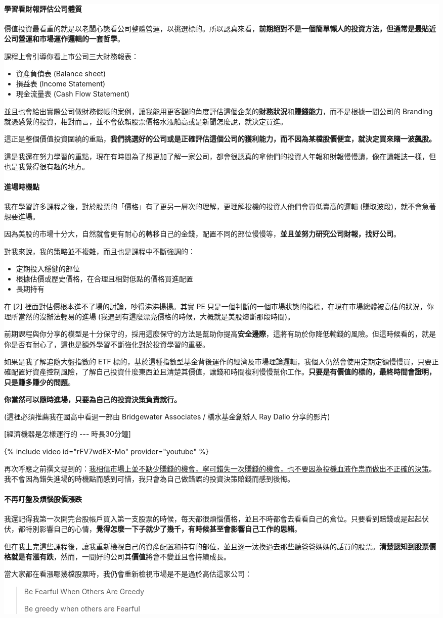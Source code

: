 #### 學習看財報評估公司體質

價值投資最看重的就是以老闆心態看公司整體營運，以挑選標的。所以認真來看，**前期絕對不是一個簡單懶人的投資方法，但通常是最貼近公司營運和市場運作邏輯的一套哲學**。

課程上會引導你看上市公司三大財務報表：

- 資產負債表 (Balance sheet)
- 損益表 (Income Statement)
- 現金流量表 (Cash Flow Statement)

並且也會給出實際公司做財務假帳的案例，讓我能用更客觀的角度評估這個企業的**財務狀況**和**賺錢能力**，而不是根據一間公司的 Branding 就憑感覺的投資，相對而言，並不會依賴股票價格水漲船高或是新聞怎麼說，就決定買進。

這正是整個價值投資圍繞的重點，**我們挑選好的公司或是正確評估這個公司的獲利能力，而不因為某檔股價便宜，就決定買來賭一波飆股。**

這是我還在努力學習的重點，現在有時間為了想更加了解一家公司，都會很認真的拿他們的投資人年報和財報慢慢讀，像在讀雜誌一樣，但也是我覺得很有趣的地方。

#### 進場時機點

我在學習許多課程之後，對於股票的「價格」有了更另一層次的理解，更理解投機的投資人他們會買低賣高的邏輯 (賺取波段)，就不會急著想要進場。

因為美股的市場十分大，自然就會更有耐心的轉移自己的金錢，配置不同的部位慢慢等，**並且並努力研究公司財報，找好公司**。

對我來說，我的策略並不複雜，而且也是課程中不斷強調的：

- 定期投入穩健的部位
- 根據估價或歷史價格，在合理且相對低點的價格買進配置
- 長期持有

在 [2] 裡面對估價根本進不了場的討論，吵得沸沸揚揚。其實 PE 只是一個判斷的一個市場狀態的指標，在現在市場總體被高估的狀況，你理所當然的沒辦法輕易的進場 (我遇到有這麼漂亮價格的時候，大概就是美股熔斷那段時間)。

前期課程與你分享的模型是十分保守的，採用這麼保守的方法是幫助你提高**安全邊際**，這將有助於你降低輸錢的風險。但這時候看的，就是你是否有耐心了，這也是額外學習不斷強化對於投資學習的重要。

如果是我了解追隨大盤指數的 ETF 標的，基於這種指數型基金背後運作的經濟及市場理論邏輯，我個人仍然會使用定期定額慢慢買，只要正確配置好資產控制風險，了解自己投資什麼東西並且清楚其價值，讓錢和時間複利慢慢幫你工作。**只要是有價值的標的，最終時間會證明，只是賺多賺少的問題**。

**你當然可以隨時進場，只要為自己的投資決策負責就行。**

(這裡必須推薦我在國高中看過一部由 Bridgewater Associates / 橋水基金創辦人 Ray Dalio 分享的影片)

[經濟機器是怎樣運行的 --- 時長30分鐘]

{% include video id="rFV7wdEX-Mo" provider="youtube" %}

再次呼應之前撰文提到的：[我相信市場上並不缺少賺錢的機會，寧可錯失一次賺錢的機會，也不要因為投機血液作祟而做出不正確的決策](/financial-management-tips-for-young-people/#5-投資是追求風險控管而不是報酬)。我不會因為錯失進場的時機點而感到可惜，我只會為自己做錯誤的投資決策賠錢而感到後悔。

#### 不再盯盤及煩惱股價漲跌

我還記得我第一次開完台股帳戶買入第一支股票的時候，每天都很煩惱價格，並且不時都會去看看自己的倉位。只要看到賠錢或是起起伏伏，都特別影響自己的心情，**覺得怎麼一下子就少了幾千，有時候甚至會影響自己工作的思緒**。

但在我上完這些課程後，讓我重新檢視自己的資產配置和持有的部位，並且逐一汰換過去那些聽爸爸媽媽的話買的股票。**清楚認知到股票價格就是有漲有跌**，然而，一間好的公司其**價值**將會不變並且會持續成長。

當大家都在看漲哪幾檔股票時，我仍會重新檢視市場是不是過於高估這家公司：

> Be Fearful When Others Are Greedy
>
> Be greedy when others are Fearful
